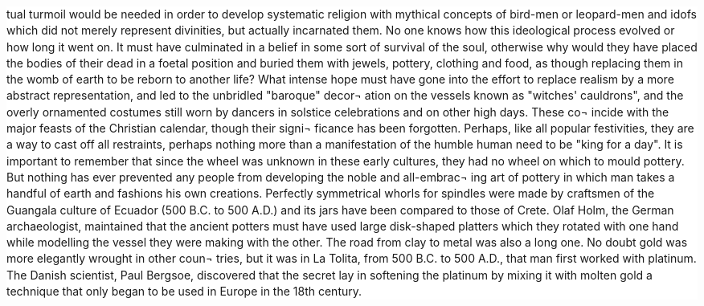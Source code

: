 tual turmoil would be needed in order
to develop systematic religion with
mythical concepts of bird-men or
leopard-men and idofs which did not
merely represent divinities, but actually
incarnated them.
No one knows how this ideological
process evolved or how long it went
on. It must have culminated in a
belief in some sort of survival of the
soul, otherwise why would they have
placed the bodies of their dead in a
foetal position and buried them with
jewels, pottery, clothing and food, as
though replacing them in the womb
of earth to be reborn to another life?
What intense hope must have gone
into the effort to replace realism by
a more abstract representation, and
led to the unbridled "baroque" decor¬
ation on the vessels known as
"witches' cauldrons", and the overly
ornamented costumes still worn
by dancers in solstice celebrations
and on other high days. These co¬
incide with the major feasts of the
Christian calendar, though their signi¬
ficance has been forgotten. Perhaps,
like all popular festivities, they are a
way to cast off all restraints, perhaps
nothing more than a manifestation of
the humble human need to be "king
for a day".
It is important to remember that
since the wheel was unknown in these
early cultures, they had no wheel on
which to mould pottery. But nothing
has ever prevented any people from
developing the noble and all-embrac¬
ing art of pottery in which man takes
a handful of earth and fashions his
own creations.
Perfectly symmetrical whorls for
spindles were made by craftsmen of
the Guangala culture of Ecuador (500
B.C. to 500 A.D.) and its jars have
been compared to those of Crete.
Olaf Holm, the German archaeologist,
maintained that the ancient potters
must have used large disk-shaped
platters which they rotated with one
hand while modelling the vessel they
were making with the other.
The road from clay to metal was
also a long one. No doubt gold was
more elegantly wrought in other coun¬
tries, but it was in La Tolita, from
500 B.C. to 500 A.D., that man first
worked with platinum. The Danish
scientist, Paul Bergsoe, discovered
that the secret lay in softening the
platinum by mixing it with molten
gold a technique that only began to
be used in Europe in the 18th century.